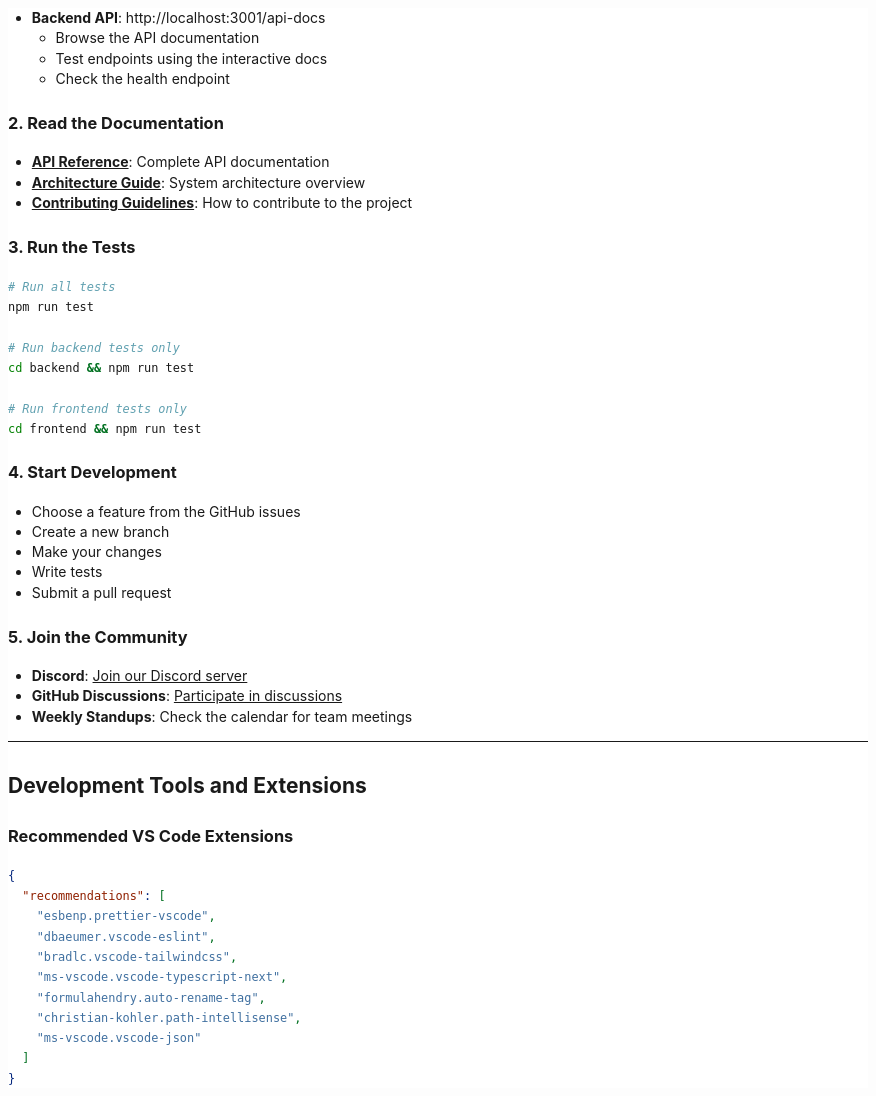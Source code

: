 - **Backend API**: http://localhost:3001/api-docs
  - Browse the API documentation
  - Test endpoints using the interactive docs
  - Check the health endpoint

### 2. Read the Documentation

- **[API Reference](./api/API_REFERENCE.md)**: Complete API documentation
- **[Architecture Guide](./architecture/)**: System architecture overview
- **[Contributing Guidelines](./CONTRIBUTING.md)**: How to contribute to the project

### 3. Run the Tests

```bash
# Run all tests
npm run test

# Run backend tests only
cd backend && npm run test

# Run frontend tests only
cd frontend && npm run test
```

### 4. Start Development

- Choose a feature from the GitHub issues
- Create a new branch
- Make your changes
- Write tests
- Submit a pull request

### 5. Join the Community

- **Discord**: [Join our Discord server](https://discord.gg/qq-verse)
- **GitHub Discussions**: [Participate in discussions](https://github.com/qq-verse/qq-verse/discussions)
- **Weekly Standups**: Check the calendar for team meetings

---

## Development Tools and Extensions

### Recommended VS Code Extensions

```json
{
  "recommendations": [
    "esbenp.prettier-vscode",
    "dbaeumer.vscode-eslint",
    "bradlc.vscode-tailwindcss",
    "ms-vscode.vscode-typescript-next",
    "formulahendry.auto-rename-tag",
    "christian-kohler.path-intellisense",
    "ms-vscode.vscode-json"
  ]
}
```
